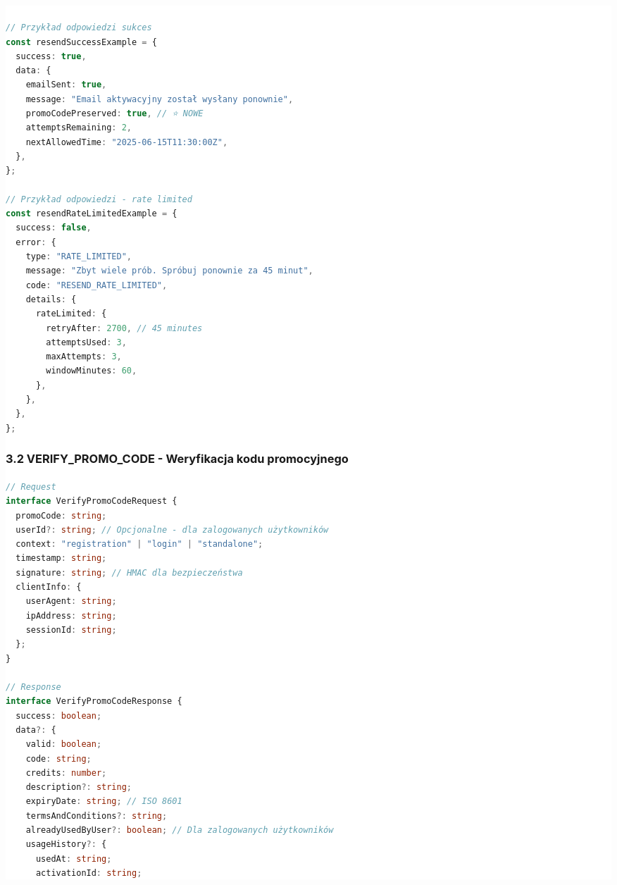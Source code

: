 ```typescript

// Przykład odpowiedzi sukces
const resendSuccessExample = {
  success: true,
  data: {
    emailSent: true,
    message: "Email aktywacyjny został wysłany ponownie",
    promoCodePreserved: true, // ⭐️ NOWE
    attemptsRemaining: 2,
    nextAllowedTime: "2025-06-15T11:30:00Z",
  },
};

// Przykład odpowiedzi - rate limited
const resendRateLimitedExample = {
  success: false,
  error: {
    type: "RATE_LIMITED",
    message: "Zbyt wiele prób. Spróbuj ponownie za 45 minut",
    code: "RESEND_RATE_LIMITED",
    details: {
      rateLimited: {
        retryAfter: 2700, // 45 minutes
        attemptsUsed: 3,
        maxAttempts: 3,
        windowMinutes: 60,
      },
    },
  },
};
```

### 3.2 VERIFY_PROMO_CODE - Weryfikacja kodu promocyjnego

```typescript
// Request
interface VerifyPromoCodeRequest {
  promoCode: string;
  userId?: string; // Opcjonalne - dla zalogowanych użytkowników
  context: "registration" | "login" | "standalone";
  timestamp: string;
  signature: string; // HMAC dla bezpieczeństwa
  clientInfo: {
    userAgent: string;
    ipAddress: string;
    sessionId: string;
  };
}

// Response
interface VerifyPromoCodeResponse {
  success: boolean;
  data?: {
    valid: boolean;
    code: string;
    credits: number;
    description?: string;
    expiryDate: string; // ISO 8601
    termsAndConditions?: string;
    alreadyUsedByUser?: boolean; // Dla zalogowanych użytkowników
    usageHistory?: {
      usedAt: string;
      activationId: string;
```